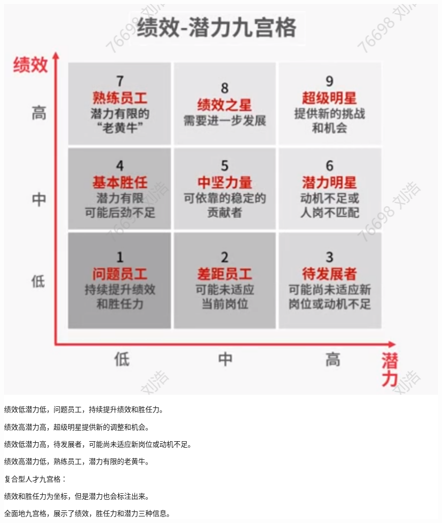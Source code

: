 ![绩效和潜力九宫格](/note/assets/imgs/jixiaoqianliJGG.png)

绩效低潜力低，问题员工，持续提升绩效和胜任力。

绩效高潜力高，超级明星提供新的调整和机会。

绩效低潜力高，待发展者，可能尚未适应新岗位或动机不足。

绩效高潜力低，熟练员工，潜力有限的老黄牛。

复合型人才九宫格：

绩效和胜任力为坐标，但是潜力也会标注出来。

全面地九宫格，展示了绩效，胜任力和潜力三种信息。
